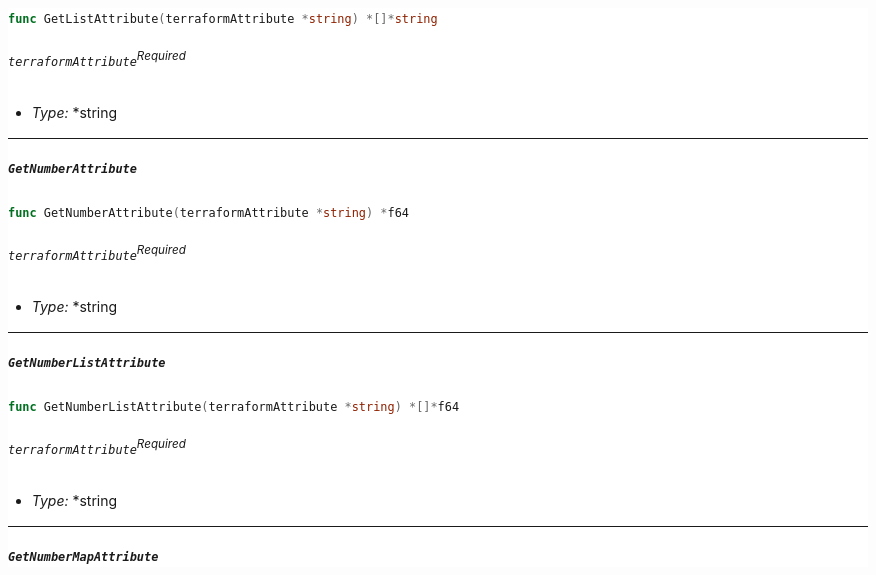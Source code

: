 ```go
func GetListAttribute(terraformAttribute *string) *[]*string
```

###### `terraformAttribute`<sup>Required</sup> <a name="terraformAttribute" id="@cdktf/provider-upcloud.dataUpcloudManagedDatabaseRedisSessions.DataUpcloudManagedDatabaseRedisSessionsSessionsOutputReference.getListAttribute.parameter.terraformAttribute"></a>

- *Type:* *string

---

##### `GetNumberAttribute` <a name="GetNumberAttribute" id="@cdktf/provider-upcloud.dataUpcloudManagedDatabaseRedisSessions.DataUpcloudManagedDatabaseRedisSessionsSessionsOutputReference.getNumberAttribute"></a>

```go
func GetNumberAttribute(terraformAttribute *string) *f64
```

###### `terraformAttribute`<sup>Required</sup> <a name="terraformAttribute" id="@cdktf/provider-upcloud.dataUpcloudManagedDatabaseRedisSessions.DataUpcloudManagedDatabaseRedisSessionsSessionsOutputReference.getNumberAttribute.parameter.terraformAttribute"></a>

- *Type:* *string

---

##### `GetNumberListAttribute` <a name="GetNumberListAttribute" id="@cdktf/provider-upcloud.dataUpcloudManagedDatabaseRedisSessions.DataUpcloudManagedDatabaseRedisSessionsSessionsOutputReference.getNumberListAttribute"></a>

```go
func GetNumberListAttribute(terraformAttribute *string) *[]*f64
```

###### `terraformAttribute`<sup>Required</sup> <a name="terraformAttribute" id="@cdktf/provider-upcloud.dataUpcloudManagedDatabaseRedisSessions.DataUpcloudManagedDatabaseRedisSessionsSessionsOutputReference.getNumberListAttribute.parameter.terraformAttribute"></a>

- *Type:* *string

---

##### `GetNumberMapAttribute` <a name="GetNumberMapAttribute" id="@cdktf/provider-upcloud.dataUpcloudManagedDatabaseRedisSessions.DataUpcloudManagedDatabaseRedisSessionsSessionsOutputReference.getNumberMapAttribute"></a>

